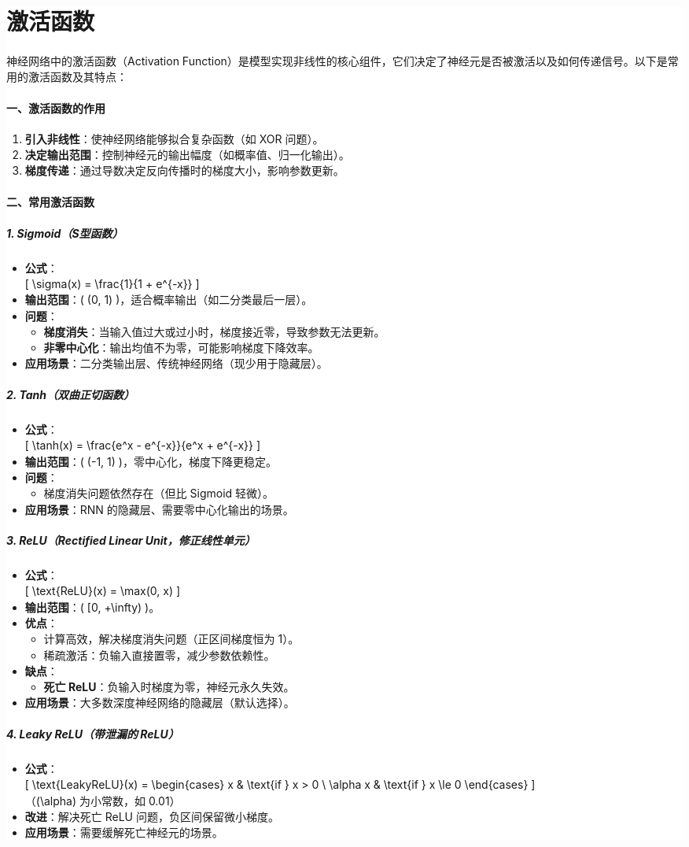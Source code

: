 # 激活函数

神经网络中的激活函数（Activation Function）是模型实现非线性的核心组件，它们决定了神经元是否被激活以及如何传递信号。以下是常用的激活函数及其特点：


#### **一、激活函数的作用**
1. **引入非线性**：使神经网络能够拟合复杂函数（如 XOR 问题）。
2. **决定输出范围**：控制神经元的输出幅度（如概率值、归一化输出）。
3. **梯度传递**：通过导数决定反向传播时的梯度大小，影响参数更新。



#### **二、常用激活函数**

##### **1. Sigmoid（S型函数）**
- **公式**：  
  \[
  \sigma(x) = \frac{1}{1 + e^{-x}}
  \]
- **输出范围**：\( (0, 1) \)，适合概率输出（如二分类最后一层）。
- **问题**：  
  - **梯度消失**：当输入值过大或过小时，梯度接近零，导致参数无法更新。  
  - **非零中心化**：输出均值不为零，可能影响梯度下降效率。  
- **应用场景**：二分类输出层、传统神经网络（现少用于隐藏层）。

##### **2. Tanh（双曲正切函数）**
- **公式**：  
  \[
  \tanh(x) = \frac{e^x - e^{-x}}{e^x + e^{-x}}
  \]
- **输出范围**：\( (-1, 1) \)，零中心化，梯度下降更稳定。
- **问题**：  
  - 梯度消失问题依然存在（但比 Sigmoid 轻微）。
- **应用场景**：RNN 的隐藏层、需要零中心化输出的场景。

##### **3. ReLU（Rectified Linear Unit，修正线性单元）**
- **公式**：  
  \[
  \text{ReLU}(x) = \max(0, x)
  \]
- **输出范围**：\( [0, +\infty) \)。
- **优点**：  
  - 计算高效，解决梯度消失问题（正区间梯度恒为 1）。  
  - 稀疏激活：负输入直接置零，减少参数依赖性。  
- **缺点**：  
  - **死亡 ReLU**：负输入时梯度为零，神经元永久失效。  
- **应用场景**：大多数深度神经网络的隐藏层（默认选择）。

##### **4. Leaky ReLU（带泄漏的 ReLU）**
- **公式**：  
  \[
  \text{LeakyReLU}(x) = 
  \begin{cases} 
  x & \text{if } x > 0 \\
  \alpha x & \text{if } x \le 0 
  \end{cases}
  \]  
  （\(\alpha\) 为小常数，如 0.01）
- **改进**：解决死亡 ReLU 问题，负区间保留微小梯度。
- **应用场景**：需要缓解死亡神经元的场景。
